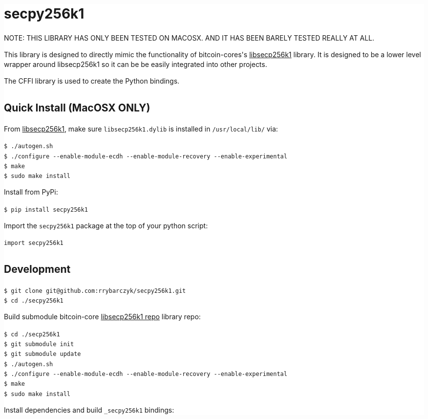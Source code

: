 # secpy256k1

NOTE: THIS LIBRARY HAS ONLY BEEN TESTED ON MACOSX. AND IT HAS BEEN BARELY TESTED REALLY AT ALL.

This library is designed to directly mimic the functionality of bitcoin-cores's [libsecp256k1](https://github.com/bitcoin-core/secp256k1.git) library. It is designed to be a lower level wrapper around libsecp256k1 so it can be be easily integrated into other projects.

The CFFI library is used to create the Python bindings.



## Quick Install (MacOSX ONLY)

From [libsecp256k1](https://github.com/bitcoin-core/secp256k1.git), make sure `libsecp256k1.dylib` is installed in `/usr/local/lib/` via:

```
$ ./autogen.sh
$ ./configure --enable-module-ecdh --enable-module-recovery --enable-experimental
$ make
$ sudo make install
```

Install from PyPi:

```
$ pip install secpy256k1
```

Import the `secpy256k1` package at the top of your python script:

`import secpy256k1`


## Development

```
$ git clone git@github.com:rrybarczyk/secpy256k1.git
$ cd ./secpy256k1
```

Build submodule bitcoin-core [libsecp256k1 repo](https://github.com/bitcoin-core/secp256k1.git) library repo:

```
$ cd ./secp256k1
$ git submodule init
$ git submodule update
$ ./autogen.sh
$ ./configure --enable-module-ecdh --enable-module-recovery --enable-experimental
$ make
$ sudo make install
```

Install dependencies and build `_secpy256k1` bindings:
